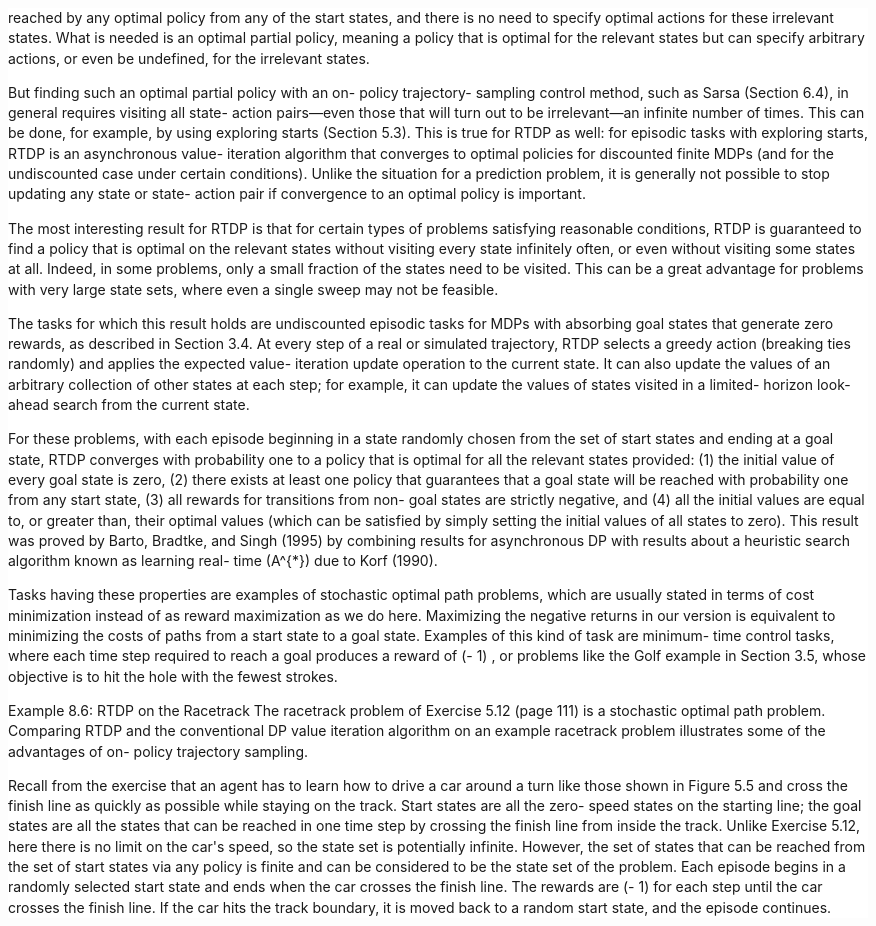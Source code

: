 reached by any optimal policy from any of the start states, and there is no need to specify optimal actions for these irrelevant states. What is needed is an optimal partial policy, meaning a policy that is optimal for the relevant states but can specify arbitrary actions, or even be undefined, for the irrelevant states.

But finding such an optimal partial policy with an on- policy trajectory- sampling control method, such as Sarsa (Section 6.4), in general requires visiting all state- action pairs—even those that will turn out to be irrelevant—an infinite number of times. This can be done, for example, by using exploring starts (Section 5.3). This is true for RTDP as well: for episodic tasks with exploring starts, RTDP is an asynchronous value- iteration algorithm that converges to optimal policies for discounted finite MDPs (and for the undiscounted case under certain conditions). Unlike the situation for a prediction problem, it is generally not possible to stop updating any state or state- action pair if convergence to an optimal policy is important.

The most interesting result for RTDP is that for certain types of problems satisfying reasonable conditions, RTDP is guaranteed to find a policy that is optimal on the relevant states without visiting every state infinitely often, or even without visiting some states at all. Indeed, in some problems, only a small fraction of the states need to be visited. This can be a great advantage for problems with very large state sets, where even a single sweep may not be feasible.

The tasks for which this result holds are undiscounted episodic tasks for MDPs with absorbing goal states that generate zero rewards, as described in Section 3.4. At every step of a real or simulated trajectory, RTDP selects a greedy action (breaking ties randomly) and applies the expected value- iteration update operation to the current state. It can also update the values of an arbitrary collection of other states at each step; for example, it can update the values of states visited in a limited- horizon look- ahead search from the current state.

For these problems, with each episode beginning in a state randomly chosen from the set of start states and ending at a goal state, RTDP converges with probability one to a policy that is optimal for all the relevant states provided: (1) the initial value of every goal state is zero, (2) there exists at least one policy that guarantees that a goal state will be reached with probability one from any start state, (3) all rewards for transitions from non- goal states are strictly negative, and (4) all the initial values are equal to, or greater than, their optimal values (which can be satisfied by simply setting the initial values of all states to zero). This result was proved by Barto, Bradtke, and Singh (1995) by combining results for asynchronous DP with results about a heuristic search algorithm known as learning real- time  \(A^{*}\)  due to Korf (1990).

Tasks having these properties are examples of stochastic optimal path problems, which are usually stated in terms of cost minimization instead of as reward maximization as we do here. Maximizing the negative returns in our version is equivalent to minimizing the costs of paths from a start state to a goal state. Examples of this kind of task are minimum- time control tasks, where each time step required to reach a goal produces a reward of  \(- 1\) , or problems like the Golf example in Section 3.5, whose objective is to hit the hole with the fewest strokes.

Example 8.6: RTDP on the Racetrack The racetrack problem of Exercise 5.12 (page 111) is a stochastic optimal path problem. Comparing RTDP and the conventional DP value iteration algorithm on an example racetrack problem illustrates some of the advantages of on- policy trajectory sampling.

Recall from the exercise that an agent has to learn how to drive a car around a turn like those shown in Figure 5.5 and cross the finish line as quickly as possible while staying on the track. Start states are all the zero- speed states on the starting line; the goal states are all the states that can be reached in one time step by crossing the finish line from inside the track. Unlike Exercise 5.12, here there is no limit on the car's speed, so the state set is potentially infinite. However, the set of states that can be reached from the set of start states via any policy is finite and can be considered to be the state set of the problem. Each episode begins in a randomly selected start state and ends when the car crosses the finish line. The rewards are  \(- 1\)  for each step until the car crosses the finish line. If the car hits the track boundary, it is moved back to a random start state, and the episode continues.
